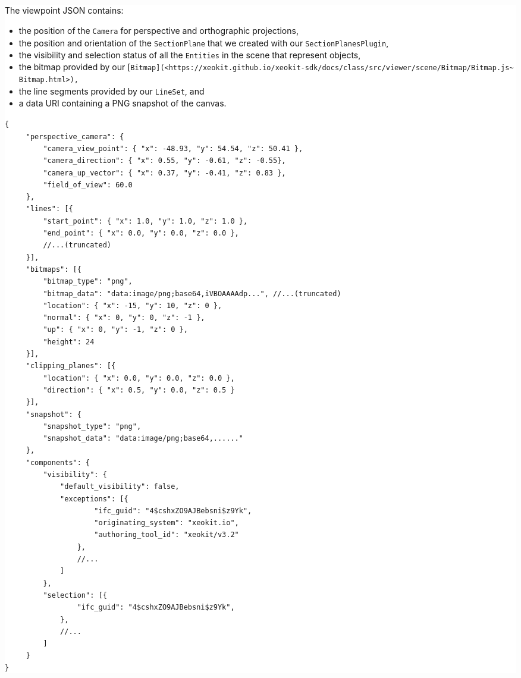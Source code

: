 The viewpoint JSON contains:

- the position of the `Camera` for perspective and orthographic projections,
- the position and orientation of the `SectionPlane` that we created with our `SectionPlanesPlugin`,
- the visibility and selection status of all the `Entities` in the scene that represent objects,
- the bitmap provided by our \[`Bitmap](<https://xeokit.github.io/xeokit-sdk/docs/class/src/viewer/scene/Bitmap/Bitmap.js~Bitmap.html>),`
- the line segments provided by our `LineSet`, and
- a data URI containing a PNG snapshot of the canvas.

```
{
     "perspective_camera": {
         "camera_view_point": { "x": -48.93, "y": 54.54, "z": 50.41 },
         "camera_direction": { "x": 0.55, "y": -0.61, "z": -0.55},
         "camera_up_vector": { "x": 0.37, "y": -0.41, "z": 0.83 },
         "field_of_view": 60.0
     },
     "lines": [{
         "start_point": { "x": 1.0, "y": 1.0, "z": 1.0 },
         "end_point": { "x": 0.0, "y": 0.0, "z": 0.0 },
         //...(truncated)
     }],
     "bitmaps": [{
         "bitmap_type": "png",
         "bitmap_data": "data:image/png;base64,iVBOAAAAdp...", //...(truncated)
         "location": { "x": -15, "y": 10, "z": 0 },
         "normal": { "x": 0, "y": 0, "z": -1 },
         "up": { "x": 0, "y": -1, "z": 0 },
         "height": 24
     }],
     "clipping_planes": [{
         "location": { "x": 0.0, "y": 0.0, "z": 0.0 },
         "direction": { "x": 0.5, "y": 0.0, "z": 0.5 }
     }],
     "snapshot": {
         "snapshot_type": "png",
         "snapshot_data": "data:image/png;base64,......"
     },
     "components": {
         "visibility": {
             "default_visibility": false,
             "exceptions": [{
                     "ifc_guid": "4$cshxZO9AJBebsni$z9Yk",
                     "originating_system": "xeokit.io",
                     "authoring_tool_id": "xeokit/v3.2"
                 },
                 //...
             ]
         },
         "selection": [{
                 "ifc_guid": "4$cshxZO9AJBebsni$z9Yk",
             },
             //...
         ]
     }
}
```
